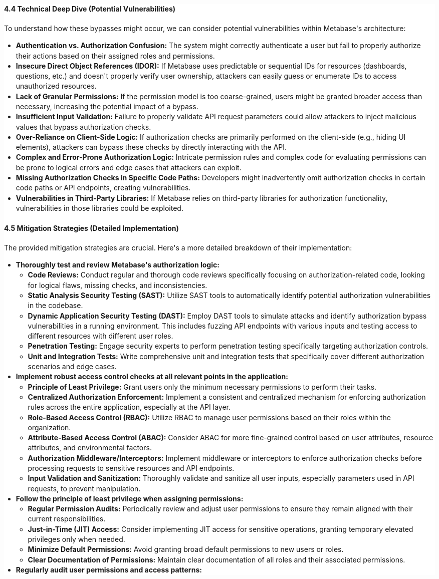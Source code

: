 #### 4.4 Technical Deep Dive (Potential Vulnerabilities)

To understand how these bypasses might occur, we can consider potential vulnerabilities within Metabase's architecture:

*   **Authentication vs. Authorization Confusion:**  The system might correctly authenticate a user but fail to properly authorize their actions based on their assigned roles and permissions.
*   **Insecure Direct Object References (IDOR):**  If Metabase uses predictable or sequential IDs for resources (dashboards, questions, etc.) and doesn't properly verify user ownership, attackers can easily guess or enumerate IDs to access unauthorized resources.
*   **Lack of Granular Permissions:**  If the permission model is too coarse-grained, users might be granted broader access than necessary, increasing the potential impact of a bypass.
*   **Insufficient Input Validation:**  Failure to properly validate API request parameters could allow attackers to inject malicious values that bypass authorization checks.
*   **Over-Reliance on Client-Side Logic:**  If authorization checks are primarily performed on the client-side (e.g., hiding UI elements), attackers can bypass these checks by directly interacting with the API.
*   **Complex and Error-Prone Authorization Logic:**  Intricate permission rules and complex code for evaluating permissions can be prone to logical errors and edge cases that attackers can exploit.
*   **Missing Authorization Checks in Specific Code Paths:**  Developers might inadvertently omit authorization checks in certain code paths or API endpoints, creating vulnerabilities.
*   **Vulnerabilities in Third-Party Libraries:**  If Metabase relies on third-party libraries for authorization functionality, vulnerabilities in those libraries could be exploited.

#### 4.5 Mitigation Strategies (Detailed Implementation)

The provided mitigation strategies are crucial. Here's a more detailed breakdown of their implementation:

*   **Thoroughly test and review Metabase's authorization logic:**
    *   **Code Reviews:** Conduct regular and thorough code reviews specifically focusing on authorization-related code, looking for logical flaws, missing checks, and inconsistencies.
    *   **Static Analysis Security Testing (SAST):** Utilize SAST tools to automatically identify potential authorization vulnerabilities in the codebase.
    *   **Dynamic Application Security Testing (DAST):** Employ DAST tools to simulate attacks and identify authorization bypass vulnerabilities in a running environment. This includes fuzzing API endpoints with various inputs and testing access to different resources with different user roles.
    *   **Penetration Testing:** Engage security experts to perform penetration testing specifically targeting authorization controls.
    *   **Unit and Integration Tests:** Write comprehensive unit and integration tests that specifically cover different authorization scenarios and edge cases.
*   **Implement robust access control checks at all relevant points in the application:**
    *   **Principle of Least Privilege:**  Grant users only the minimum necessary permissions to perform their tasks.
    *   **Centralized Authorization Enforcement:**  Implement a consistent and centralized mechanism for enforcing authorization rules across the entire application, especially at the API layer.
    *   **Role-Based Access Control (RBAC):**  Utilize RBAC to manage user permissions based on their roles within the organization.
    *   **Attribute-Based Access Control (ABAC):** Consider ABAC for more fine-grained control based on user attributes, resource attributes, and environmental factors.
    *   **Authorization Middleware/Interceptors:** Implement middleware or interceptors to enforce authorization checks before processing requests to sensitive resources and API endpoints.
    *   **Input Validation and Sanitization:**  Thoroughly validate and sanitize all user inputs, especially parameters used in API requests, to prevent manipulation.
*   **Follow the principle of least privilege when assigning permissions:**
    *   **Regular Permission Audits:**  Periodically review and adjust user permissions to ensure they remain aligned with their current responsibilities.
    *   **Just-in-Time (JIT) Access:**  Consider implementing JIT access for sensitive operations, granting temporary elevated privileges only when needed.
    *   **Minimize Default Permissions:**  Avoid granting broad default permissions to new users or roles.
    *   **Clear Documentation of Permissions:**  Maintain clear documentation of all roles and their associated permissions.
*   **Regularly audit user permissions and access patterns:**